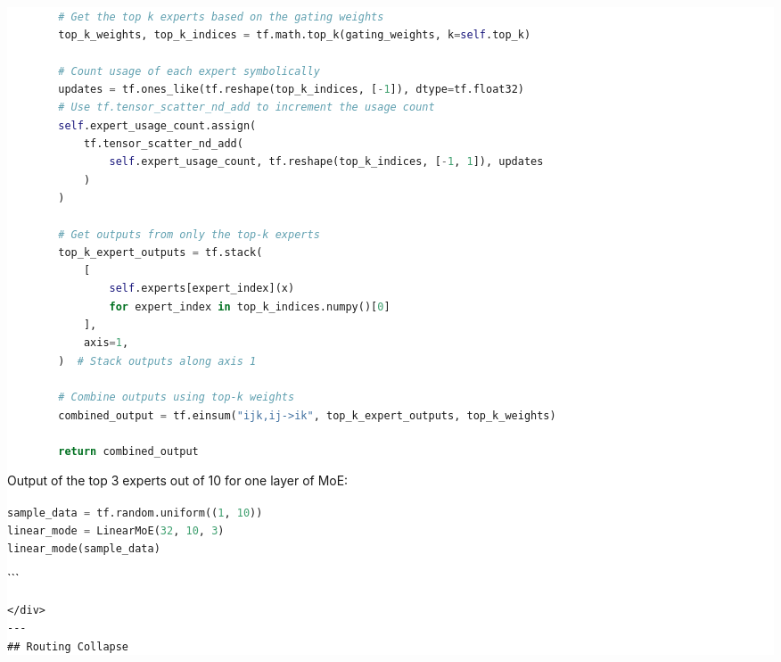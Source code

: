 ```python
        # Get the top k experts based on the gating weights
        top_k_weights, top_k_indices = tf.math.top_k(gating_weights, k=self.top_k)

        # Count usage of each expert symbolically
        updates = tf.ones_like(tf.reshape(top_k_indices, [-1]), dtype=tf.float32)
        # Use tf.tensor_scatter_nd_add to increment the usage count
        self.expert_usage_count.assign(
            tf.tensor_scatter_nd_add(
                self.expert_usage_count, tf.reshape(top_k_indices, [-1, 1]), updates
            )
        )

        # Get outputs from only the top-k experts
        top_k_expert_outputs = tf.stack(
            [
                self.experts[expert_index](x)
                for expert_index in top_k_indices.numpy()[0]
            ],
            axis=1,
        )  # Stack outputs along axis 1

        # Combine outputs using top-k weights
        combined_output = tf.einsum("ijk,ij->ik", top_k_expert_outputs, top_k_weights)

        return combined_output

```

Output of the top 3 experts out of 10 for one layer of MoE:


```python
sample_data = tf.random.uniform((1, 10))
linear_mode = LinearMoE(32, 10, 3)
linear_mode(sample_data)
```




<div class="k-default-codeblock">
```
<tf.Tensor: shape=(1, 32), dtype=float32, numpy=
array([[ 7.8205157e-06, -9.6895346e-06, -1.3567289e-06, -1.1132732e-05,
        -2.8532945e-06,  2.5079655e-06, -1.9245979e-06, -1.1963858e-06,
         7.0713571e-07, -6.1005521e-06, -1.4404541e-06,  8.7282970e-06,
        -1.2715462e-05, -6.8048112e-06, -1.4842963e-06, -1.1498453e-06,
        -1.2819509e-06,  2.1932642e-06,  9.3587869e-06, -2.8901491e-07,
         4.9251821e-06,  6.3183566e-06,  4.5951542e-06,  2.1709191e-06,
        -9.7254415e-06, -9.1735465e-06, -1.9290899e-06,  1.2122581e-07,
         4.6307746e-06,  1.4301847e-06, -8.8591560e-06, -1.0252905e-06]],
      dtype=float32)>

```
</div>
---
## Routing Collapse
